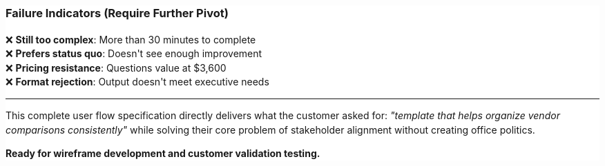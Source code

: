 ### **Failure Indicators (Require Further Pivot)**
❌ **Still too complex**: More than 30 minutes to complete  
❌ **Prefers status quo**: Doesn't see enough improvement  
❌ **Pricing resistance**: Questions value at $3,600  
❌ **Format rejection**: Output doesn't meet executive needs  

---

This complete user flow specification directly delivers what the customer asked for: *"template that helps organize vendor comparisons consistently"* while solving their core problem of stakeholder alignment without creating office politics.

**Ready for wireframe development and customer validation testing.**